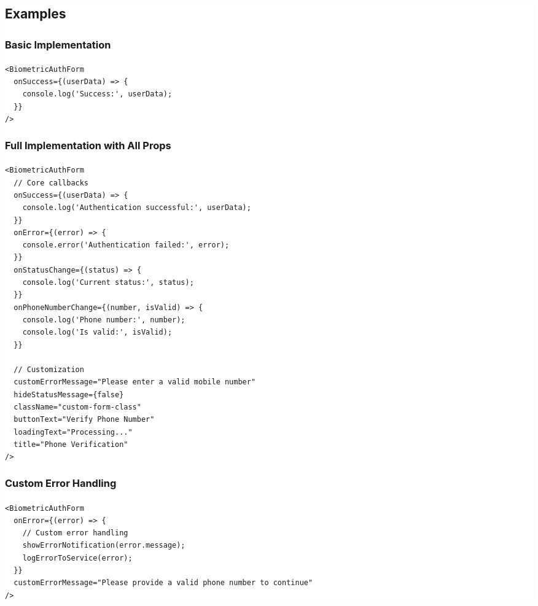 ## Examples

### Basic Implementation
```tsx
<BiometricAuthForm
  onSuccess={(userData) => {
    console.log('Success:', userData);
  }}
/>
```

### Full Implementation with All Props
```tsx
<BiometricAuthForm
  // Core callbacks
  onSuccess={(userData) => {
    console.log('Authentication successful:', userData);
  }}
  onError={(error) => {
    console.error('Authentication failed:', error);
  }}
  onStatusChange={(status) => {
    console.log('Current status:', status);
  }}
  onPhoneNumberChange={(number, isValid) => {
    console.log('Phone number:', number);
    console.log('Is valid:', isValid);
  }}

  // Customization
  customErrorMessage="Please enter a valid mobile number"
  hideStatusMessage={false}
  className="custom-form-class"
  buttonText="Verify Phone Number"
  loadingText="Processing..."
  title="Phone Verification"
/>
```

### Custom Error Handling
```tsx
<BiometricAuthForm
  onError={(error) => {
    // Custom error handling
    showErrorNotification(error.message);
    logErrorToService(error);
  }}
  customErrorMessage="Please provide a valid phone number to continue"
/>
```
